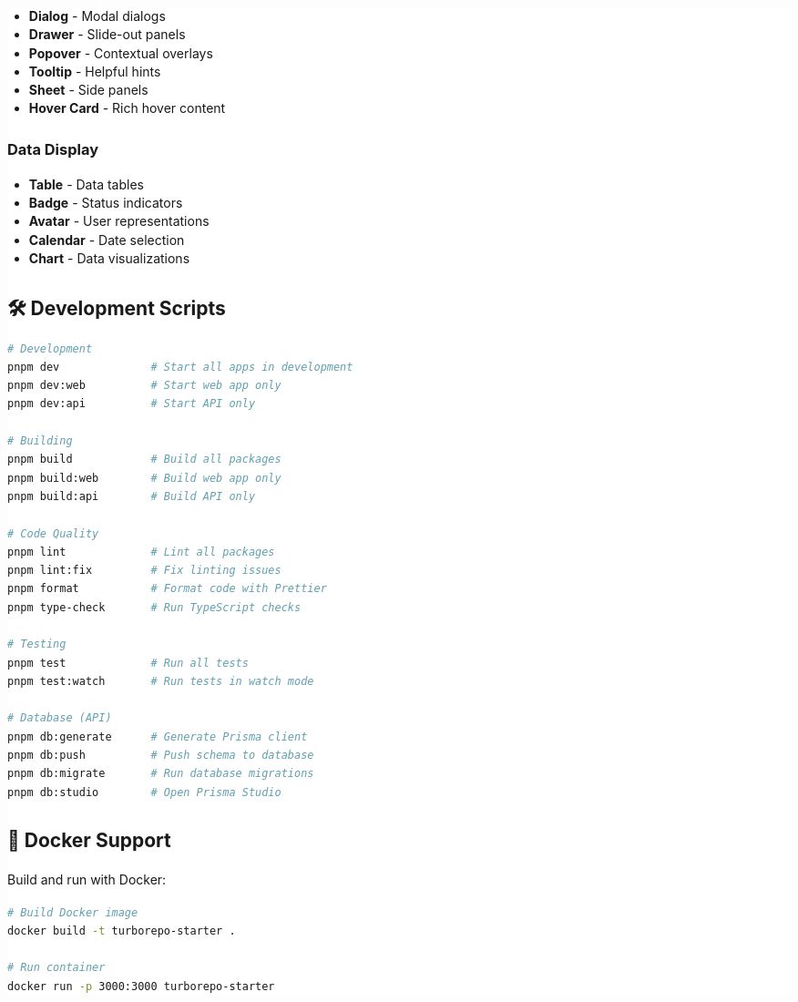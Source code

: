 - **Dialog** - Modal dialogs
- **Drawer** - Slide-out panels
- **Popover** - Contextual overlays
- **Tooltip** - Helpful hints
- **Sheet** - Side panels
- **Hover Card** - Rich hover content

### Data Display

- **Table** - Data tables
- **Badge** - Status indicators
- **Avatar** - User representations
- **Calendar** - Date selection
- **Chart** - Data visualizations

## 🛠️ Development Scripts

```bash
# Development
pnpm dev              # Start all apps in development
pnpm dev:web          # Start web app only
pnpm dev:api          # Start API only

# Building
pnpm build            # Build all packages
pnpm build:web        # Build web app only
pnpm build:api        # Build API only

# Code Quality
pnpm lint             # Lint all packages
pnpm lint:fix         # Fix linting issues
pnpm format           # Format code with Prettier
pnpm type-check       # Run TypeScript checks

# Testing
pnpm test             # Run all tests
pnpm test:watch       # Run tests in watch mode

# Database (API)
pnpm db:generate      # Generate Prisma client
pnpm db:push          # Push schema to database
pnpm db:migrate       # Run database migrations
pnpm db:studio        # Open Prisma Studio
```

## 🐳 Docker Support

Build and run with Docker:

```bash
# Build Docker image
docker build -t turborepo-starter .

# Run container
docker run -p 3000:3000 turborepo-starter
```
